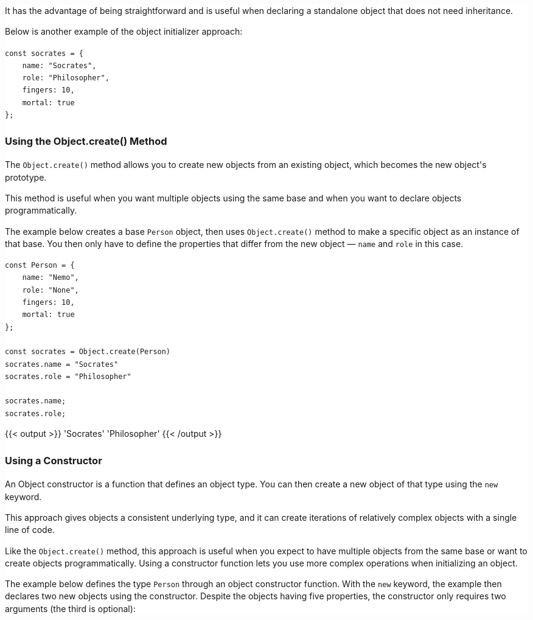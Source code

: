 It has the advantage of being straightforward and is useful when declaring a standalone object that does not need inheritance.

Below is another example of the object initializer approach:

    const socrates = {
        name: "Socrates",
        role: "Philosopher",
        fingers: 10,
        mortal: true
    };

### Using the Object.create() Method

The `Object.create()` method allows you to create new objects from an existing object, which becomes the new object's prototype.

This method is useful when you want multiple objects using the same base and when you want to declare objects programmatically.

The example below creates a base `Person` object, then uses `Object.create()` method to make a specific object as an instance of that base. You then only have to define the properties that differ from the new object — `name` and `role` in this case.

    const Person = {
        name: "Nemo",
        role: "None",
        fingers: 10,
        mortal: true
    };

    const socrates = Object.create(Person)
    socrates.name = "Socrates"
    socrates.role = "Philosopher"

    socrates.name;
    socrates.role;

{{< output >}}
'Socrates'
'Philosopher'
{{< /output >}}

### Using a Constructor

An Object constructor is a function that defines an object type. You can then create a new object of that type using the `new` keyword.

This approach gives objects a consistent underlying type, and it can create iterations of relatively complex objects with a single line of code.

Like the `Object.create()` method, this approach is useful when you expect to have multiple objects from the same base or want to create objects programmatically. Using a constructor function lets you use more complex operations when initializing an object.

The example below defines the type `Person` through an object constructor function. With the `new` keyword, the example then declares two new objects using the constructor. Despite the objects having five properties, the constructor only requires two arguments (the third is optional):
